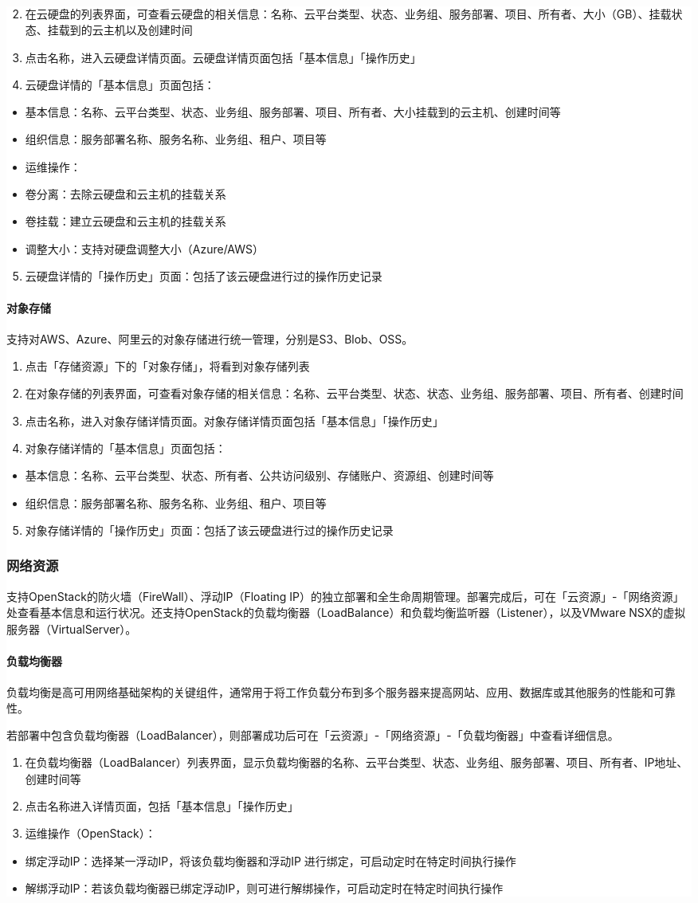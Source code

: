 2.  在云硬盘的列表界面，可查看云硬盘的相关信息：名称、云平台类型、状态、业务组、服务部署、项目、所有者、大小（GB）、挂载状态、挂载到的云主机以及创建时间

3.  点击名称，进入云硬盘详情页面。云硬盘详情页面包括「基本信息」「操作历史」

4.  云硬盘详情的「基本信息」页面包括：

-   基本信息：名称、云平台类型、状态、业务组、服务部署、项目、所有者、大小挂载到的云主机、创建时间等

-   组织信息：服务部署名称、服务名称、业务组、租户、项目等

-   运维操作：



-   卷分离：去除云硬盘和云主机的挂载关系

-   卷挂载：建立云硬盘和云主机的挂载关系

-   调整大小：支持对硬盘调整大小（Azure/AWS）

5.  云硬盘详情的「操作历史」页面：包括了该云硬盘进行过的操作历史记录

#### 对象存储

支持对AWS、Azure、阿里云的对象存储进行统一管理，分别是S3、Blob、OSS。

1.  点击「存储资源」下的「对象存储」，将看到对象存储列表

2.  在对象存储的列表界面，可查看对象存储的相关信息：名称、云平台类型、状态、状态、业务组、服务部署、项目、所有者、创建时间

3.  点击名称，进入对象存储详情页面。对象存储详情页面包括「基本信息」「操作历史」

4.  对象存储详情的「基本信息」页面包括：

-   基本信息：名称、云平台类型、状态、所有者、公共访问级别、存储账户、资源组、创建时间等

-   组织信息：服务部署名称、服务名称、业务组、租户、项目等

5.  对象存储详情的「操作历史」页面：包括了该云硬盘进行过的操作历史记录

### 网络资源 

支持OpenStack的防火墙（FireWall）、浮动IP（Floating
IP）的独立部署和全生命周期管理。部署完成后，可在「云资源」-「网络资源」处查看基本信息和运行状况。还支持OpenStack的负载均衡器（LoadBalance）和负载均衡监听器（Listener），以及VMware
NSX的虚拟服务器（VirtualServer）。

#### 负载均衡器

负载均衡是高可用网络基础架构的关键组件，通常用于将工作负载分布到多个服务器来提高网站、应用、数据库或其他服务的性能和可靠性。

若部署中包含负载均衡器（LoadBalancer），则部署成功后可在「云资源」-「网络资源」-「负载均衡器」中查看详细信息。

1.  在负载均衡器（LoadBalancer）列表界面，显示负载均衡器的名称、云平台类型、状态、业务组、服务部署、项目、所有者、IP地址、创建时间等

2.  点击名称进入详情页面，包括「基本信息」「操作历史」

3.  运维操作（OpenStack）：

-   绑定浮动IP：选择某一浮动IP，将该负载均衡器和浮动IP
    进行绑定，可启动定时在特定时间执行操作

-   解绑浮动IP：若该负载均衡器已绑定浮动IP，则可进行解绑操作，可启动定时在特定时间执行操作
